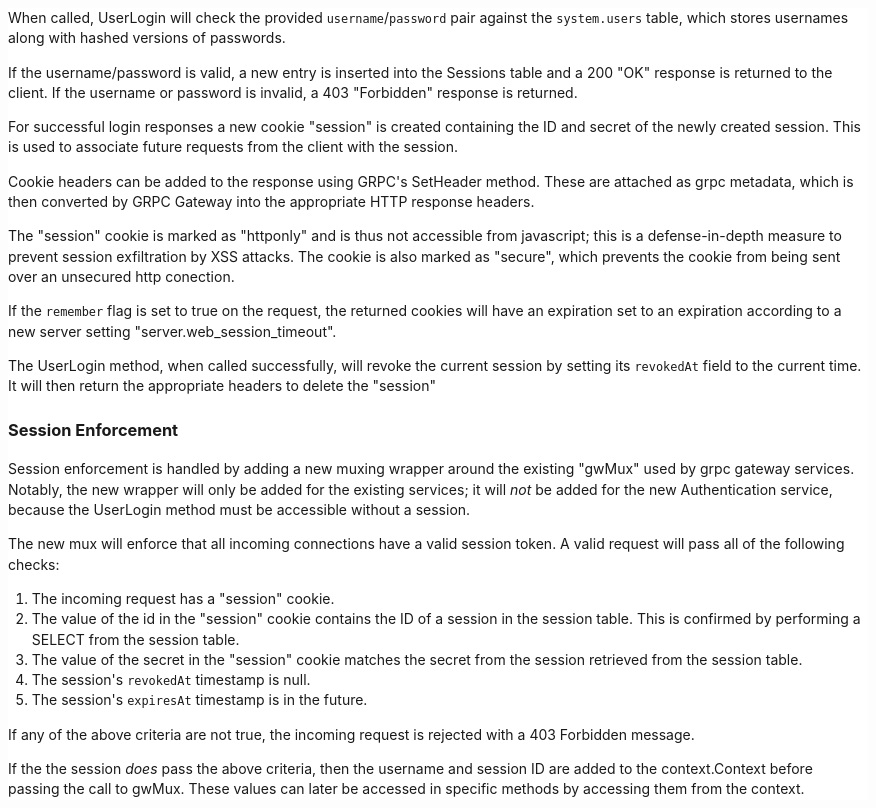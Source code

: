 When called, UserLogin will check the provided `username`/`password` pair against
the `system.users` table, which stores usernames along with hashed versions of
passwords.

If the username/password is valid, a new entry is inserted into the
Sessions table and a 200 "OK" response is returned to the client. If the
username or password is invalid, a 403 "Forbidden" response is returned.

For successful login responses a new cookie "session" is created containing the
ID and secret of the newly created session. This is used to associate future
requests from the client with the session.

Cookie headers can be added to the response using GRPC's SetHeader method. These
are attached as grpc metadata, which is then converted by GRPC Gateway into the
appropriate HTTP response headers.

The "session" cookie is marked as "httponly" and is thus not accessible from
javascript; this is a defense-in-depth measure to prevent session exfiltration
by XSS attacks. The cookie is also marked as "secure", which prevents the cookie
from being sent over an unsecured http conection.

If the `remember` flag is set to true on the request, the returned cookies
will have an expiration set to an expiration according to a new server setting
"server.web_session_timeout".

The UserLogin method, when called successfully, will revoke the current session
by setting its `revokedAt` field to the current time. It will then return the
appropriate headers to delete the "session" 

### Session Enforcement

Session enforcement is handled by adding a new muxing wrapper around the
existing "gwMux" used by grpc gateway services. Notably, the new wrapper will
only be added for the existing services; it will *not* be added for the new
Authentication service, because the UserLogin method must be accessible without
a session.

The new mux will enforce that all incoming connections have a valid session token.
A valid request will pass all of the following checks:

1. The incoming request has a "session" cookie.
2. The value of the id in the "session" cookie contains the ID of a session in
the session table. This is confirmed by performing a SELECT from the session
table.
3. The value of the secret in the "session" cookie matches the secret from the
session retrieved from the session table.
3. The session's `revokedAt` timestamp is null.
4. The session's `expiresAt` timestamp is in the future.

If any of the above criteria are not true, the incoming request is rejected with
a 403 Forbidden message.

If the the session *does* pass the above criteria, then the username and session
ID are added to the context.Context before passing the call to gwMux. These
values can later be accessed in specific methods by accessing them from the
context.
